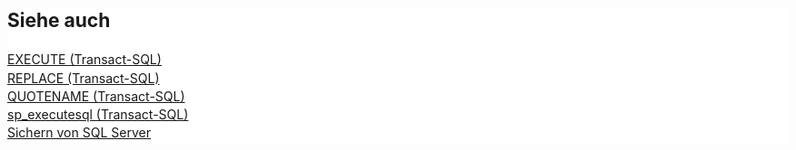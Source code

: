 ## <a name="see-also"></a>Siehe auch  
 [EXECUTE &#40;Transact-SQL&#41;](../../t-sql/language-elements/execute-transact-sql.md)   
 [REPLACE &#40;Transact-SQL&#41;](../../t-sql/functions/replace-transact-sql.md)   
 [QUOTENAME &#40;Transact-SQL&#41;](../../t-sql/functions/quotename-transact-sql.md)   
 [sp_executesql &#40;Transact-SQL&#41;](../../relational-databases/system-stored-procedures/sp-executesql-transact-sql.md)   
 [Sichern von SQL Server](../../relational-databases/security/securing-sql-server.md)  
  
  
